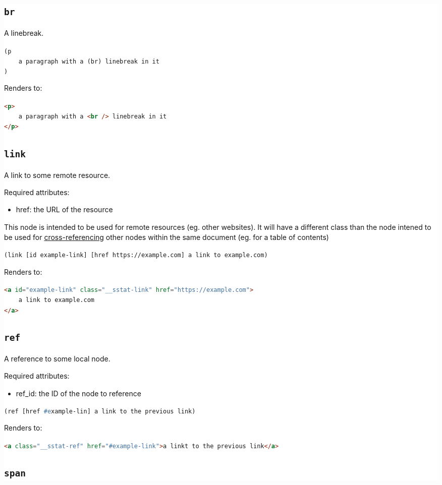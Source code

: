 ## `br`

A linebreak.

```lisp
(p
	a paragraph with a (br) linebreak in it
)
```

Renders to:

```html
<p>
	a paragraph with a <br /> linebreak in it
</p>
```

## `link`

A link to some remote resource.

Required attributes:
 - href: the URL of the resource

This node is intended to be used for remote resources (eg. other websites). It
will have a different class than the node intened to be used for
[cross-referencing](#ref) other nodes within the same document (eg. for a
table of contents)

```lisp
(link [id example-link] [href https://example.com] a link to example.com)
```

Renders to:

```html
<a id="example-link" class="__sstat-link" href="https://example.com">
	a link to example.com
</a>
```

## `ref`

A reference to some local node.

Required attributes:
 - ref_id: the ID of the node to reference

```lisp
(ref [href #example-lin] a link to the previous link)
```

Renders to:

```html
<a class="__sstat-ref" href="#example-link">a linkt to the previous link</a>
```
## `span`

